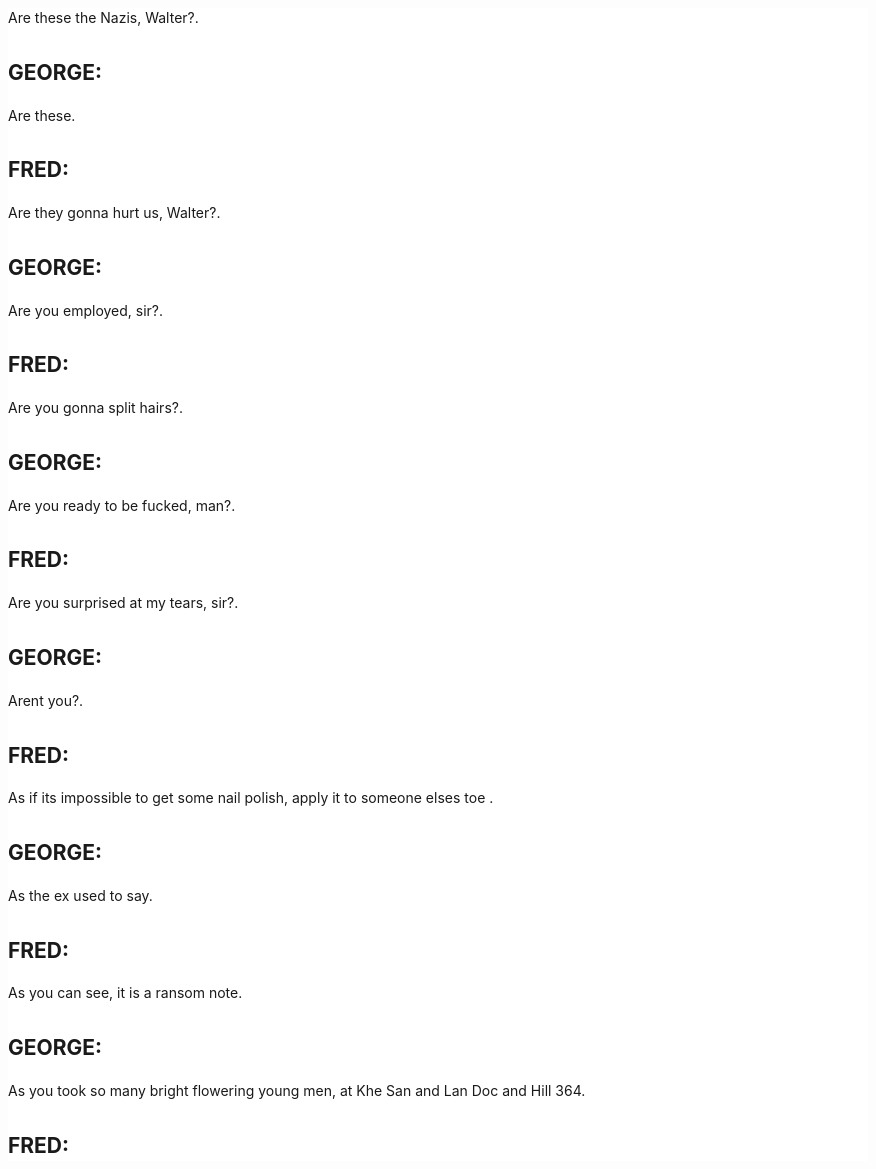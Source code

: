 Are these the Nazis, Walter?.

## GEORGE:

Are these.

## FRED:

Are they gonna hurt us, Walter?.

## GEORGE:

Are you employed, sir?.

## FRED:

Are you gonna split hairs?.

## GEORGE:

Are you ready to be fucked, man?.

## FRED:

Are you surprised at my tears, sir?.

## GEORGE:

Arent you?.

## FRED:

As if its impossible to get some nail polish, apply it to someone elses toe
.

## GEORGE:

As the ex used to say.

## FRED:

As you can see, it is a ransom note.

## GEORGE:

As you took so many bright flowering young men, at Khe San and Lan Doc and Hill 364.

## FRED:
